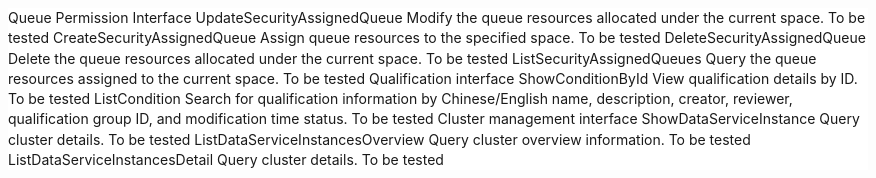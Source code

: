 <td rowspan="4">Queue Permission Interface</td>
<td>UpdateSecurityAssignedQueue</td>
<td>Modify the queue resources allocated under the current space. </td>
<td>To be tested</td>
</tr>
<tr>
<td>CreateSecurityAssignedQueue</td>
<td>Assign queue resources to the specified space. </td>
<td>To be tested</td>
</tr>
<tr>
<td>DeleteSecurityAssignedQueue</td>
<td>Delete the queue resources allocated under the current space. </td>
<td>To be tested</td>
</tr>
<tr>
<td>ListSecurityAssignedQueues</td>
<td>Query the queue resources assigned to the current space. </td>
<td>To be tested</td>
</tr>
<tr>
<td rowspan="2">Qualification interface</td>
<td>ShowConditionById</td>
<td>View qualification details by ID. </td>
<td>To be tested</td>
</tr>
<tr>
<td>ListCondition</td>
<td>Search for qualification information by Chinese/English name, description, creator, reviewer, qualification group ID, and modification time status. </td>
<td>To be tested</td>
</tr>
<tr>
<td rowspan="3">Cluster management interface</td>
<td>ShowDataServiceInstance</td>
<td>Query cluster details. </td>
<td>To be tested</td>
</tr>
<tr>
<td>ListDataServiceInstancesOverview</td>
<td>Query cluster overview information. </td>
<td>To be tested</td>
</tr>
<tr>
<td>ListDataServiceInstancesDetail</td>
<td>Query cluster details. </td>
<td>To be tested</td>
</tr>
</tbody>
</table>
</body>
</html>